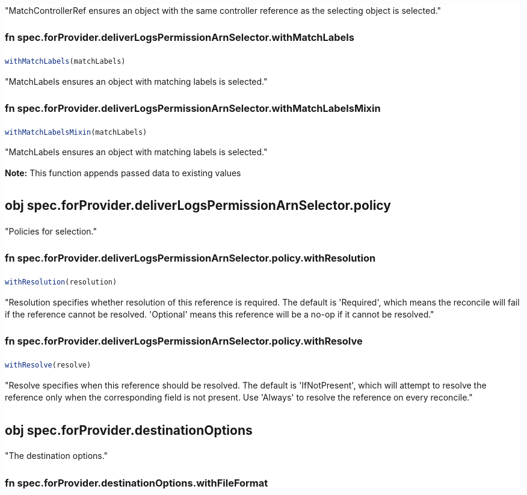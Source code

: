 "MatchControllerRef ensures an object with the same controller reference as the selecting object is selected."

### fn spec.forProvider.deliverLogsPermissionArnSelector.withMatchLabels

```ts
withMatchLabels(matchLabels)
```

"MatchLabels ensures an object with matching labels is selected."

### fn spec.forProvider.deliverLogsPermissionArnSelector.withMatchLabelsMixin

```ts
withMatchLabelsMixin(matchLabels)
```

"MatchLabels ensures an object with matching labels is selected."

**Note:** This function appends passed data to existing values

## obj spec.forProvider.deliverLogsPermissionArnSelector.policy

"Policies for selection."

### fn spec.forProvider.deliverLogsPermissionArnSelector.policy.withResolution

```ts
withResolution(resolution)
```

"Resolution specifies whether resolution of this reference is required. The default is 'Required', which means the reconcile will fail if the reference cannot be resolved. 'Optional' means this reference will be a no-op if it cannot be resolved."

### fn spec.forProvider.deliverLogsPermissionArnSelector.policy.withResolve

```ts
withResolve(resolve)
```

"Resolve specifies when this reference should be resolved. The default is 'IfNotPresent', which will attempt to resolve the reference only when the corresponding field is not present. Use 'Always' to resolve the reference on every reconcile."

## obj spec.forProvider.destinationOptions

"The destination options."

### fn spec.forProvider.destinationOptions.withFileFormat
